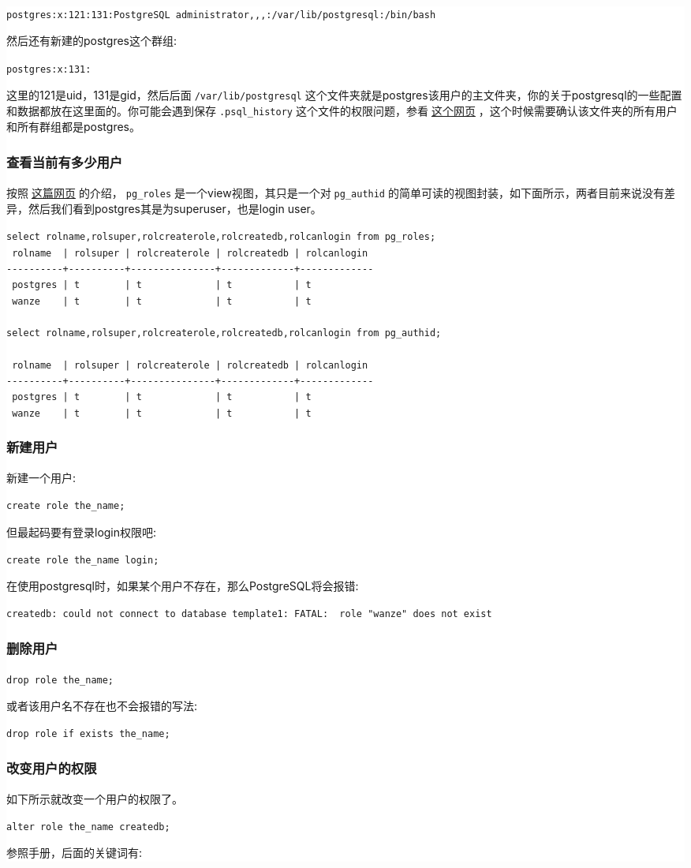     postgres:x:121:131:PostgreSQL administrator,,,:/var/lib/postgresql:/bin/bash

然后还有新建的postgres这个群组:

    postgres:x:131:

这里的121是uid，131是gid，然后后面 `/var/lib/postgresql` 这个文件夹就是postgres该用户的主文件夹，你的关于postgresql的一些配置和数据都放在这里面的。你可能会遇到保存 `.psql_history` 这个文件的权限问题，参看 [这个网页](http://dba.stackexchange.com/questions/68705/could-not-save-history-to-file-var-lib-postgresql-psql-history-no-such-file) ，这个时候需要确认该文件夹的所有用户和所有群组都是postgres。

### 查看当前有多少用户

按照 [这篇网页](http://stackoverflow.com/questions/32151288/how-is-there-a-pg-roles-table-in-postgres-before-a-database-is-created) 的介绍， `pg_roles` 是一个view视图，其只是一个对 `pg_authid` 的简单可读的视图封装，如下面所示，两者目前来说没有差异，然后我们看到postgres其是为superuser，也是login user。

    select rolname,rolsuper,rolcreaterole,rolcreatedb,rolcanlogin from pg_roles;
     rolname  | rolsuper | rolcreaterole | rolcreatedb | rolcanlogin 
    ----------+----------+---------------+-------------+-------------
     postgres | t        | t             | t           | t
     wanze    | t        | t             | t           | t
    
    select rolname,rolsuper,rolcreaterole,rolcreatedb,rolcanlogin from pg_authid;
    
     rolname  | rolsuper | rolcreaterole | rolcreatedb | rolcanlogin 
    ----------+----------+---------------+-------------+-------------
     postgres | t        | t             | t           | t
     wanze    | t        | t             | t           | t

### 新建用户

新建一个用户:

    create role the_name;

但最起码要有登录login权限吧:

    create role the_name login;

在使用postgresql时，如果某个用户不存在，那么PostgreSQL将会报错: 

    createdb: could not connect to database template1: FATAL:  role "wanze" does not exist

### 删除用户

    drop role the_name;

或者该用户名不存在也不会报错的写法:

    drop role if exists the_name;

### 改变用户的权限

如下所示就改变一个用户的权限了。

    alter role the_name createdb;

参照手册，后面的关键词有:
